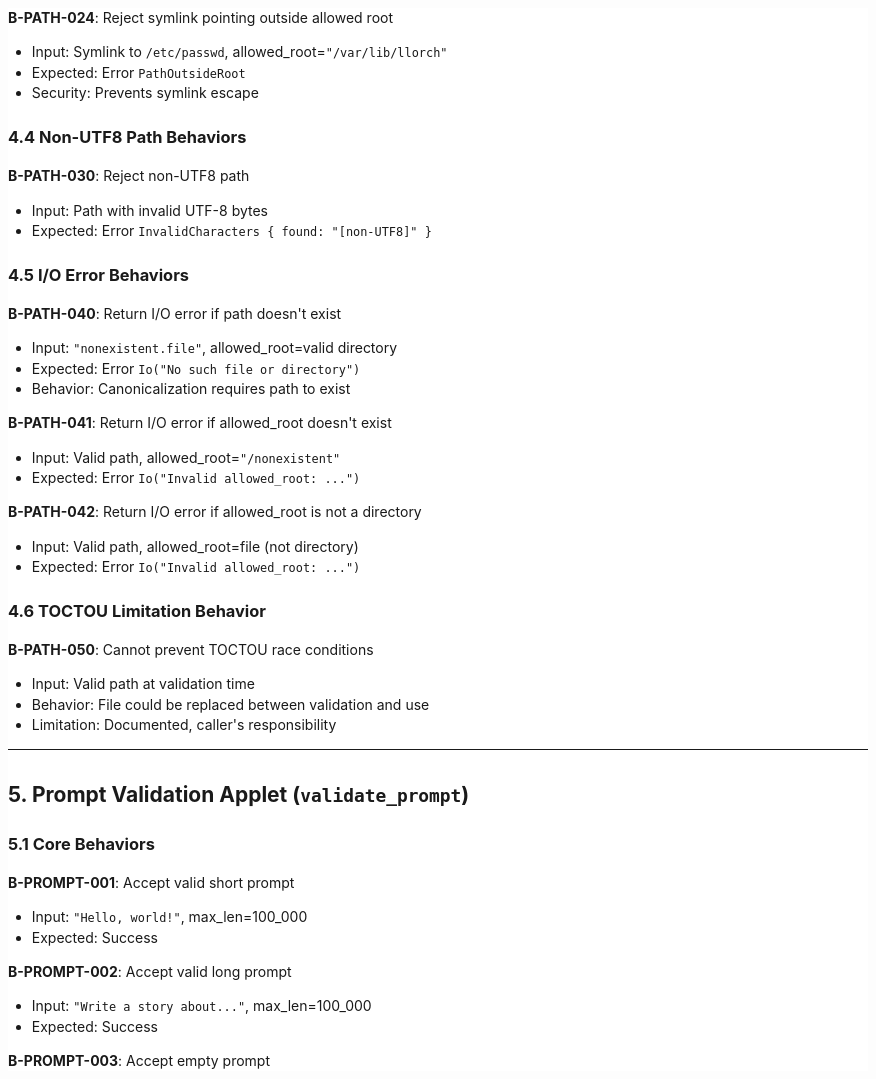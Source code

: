 **B-PATH-024**: Reject symlink pointing outside allowed root

- Input: Symlink to `/etc/passwd`, allowed_root=`"/var/lib/llorch"`
- Expected: Error `PathOutsideRoot`
- Security: Prevents symlink escape

### 4.4 Non-UTF8 Path Behaviors

**B-PATH-030**: Reject non-UTF8 path

- Input: Path with invalid UTF-8 bytes
- Expected: Error `InvalidCharacters { found: "[non-UTF8]" }`

### 4.5 I/O Error Behaviors

**B-PATH-040**: Return I/O error if path doesn't exist

- Input: `"nonexistent.file"`, allowed_root=valid directory
- Expected: Error `Io("No such file or directory")`
- Behavior: Canonicalization requires path to exist

**B-PATH-041**: Return I/O error if allowed_root doesn't exist

- Input: Valid path, allowed_root=`"/nonexistent"`
- Expected: Error `Io("Invalid allowed_root: ...")`

**B-PATH-042**: Return I/O error if allowed_root is not a directory

- Input: Valid path, allowed_root=file (not directory)
- Expected: Error `Io("Invalid allowed_root: ...")`

### 4.6 TOCTOU Limitation Behavior

**B-PATH-050**: Cannot prevent TOCTOU race conditions

- Input: Valid path at validation time
- Behavior: File could be replaced between validation and use
- Limitation: Documented, caller's responsibility

---

## 5. Prompt Validation Applet (`validate_prompt`)

### 5.1 Core Behaviors

**B-PROMPT-001**: Accept valid short prompt

- Input: `"Hello, world!"`, max_len=100_000
- Expected: Success

**B-PROMPT-002**: Accept valid long prompt

- Input: `"Write a story about..."`, max_len=100_000
- Expected: Success

**B-PROMPT-003**: Accept empty prompt
